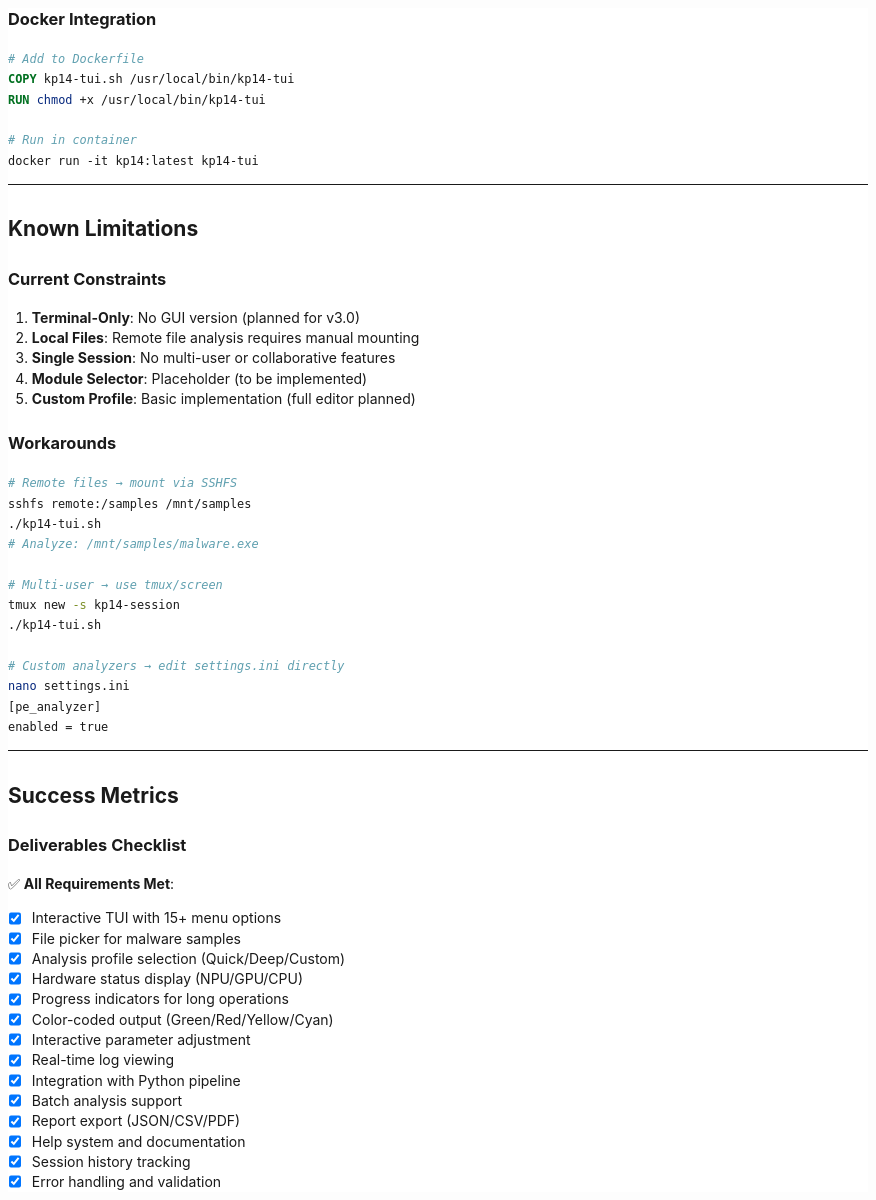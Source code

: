 ```bash
```

### Docker Integration

```dockerfile
# Add to Dockerfile
COPY kp14-tui.sh /usr/local/bin/kp14-tui
RUN chmod +x /usr/local/bin/kp14-tui

# Run in container
docker run -it kp14:latest kp14-tui
```

---

## Known Limitations

### Current Constraints

1. **Terminal-Only**: No GUI version (planned for v3.0)
2. **Local Files**: Remote file analysis requires manual mounting
3. **Single Session**: No multi-user or collaborative features
4. **Module Selector**: Placeholder (to be implemented)
5. **Custom Profile**: Basic implementation (full editor planned)

### Workarounds

```bash
# Remote files → mount via SSHFS
sshfs remote:/samples /mnt/samples
./kp14-tui.sh
# Analyze: /mnt/samples/malware.exe

# Multi-user → use tmux/screen
tmux new -s kp14-session
./kp14-tui.sh

# Custom analyzers → edit settings.ini directly
nano settings.ini
[pe_analyzer]
enabled = true
```

---

## Success Metrics

### Deliverables Checklist

✅ **All Requirements Met**:
- [x] Interactive TUI with 15+ menu options
- [x] File picker for malware samples
- [x] Analysis profile selection (Quick/Deep/Custom)
- [x] Hardware status display (NPU/GPU/CPU)
- [x] Progress indicators for long operations
- [x] Color-coded output (Green/Red/Yellow/Cyan)
- [x] Interactive parameter adjustment
- [x] Real-time log viewing
- [x] Integration with Python pipeline
- [x] Batch analysis support
- [x] Report export (JSON/CSV/PDF)
- [x] Help system and documentation
- [x] Session history tracking
- [x] Error handling and validation